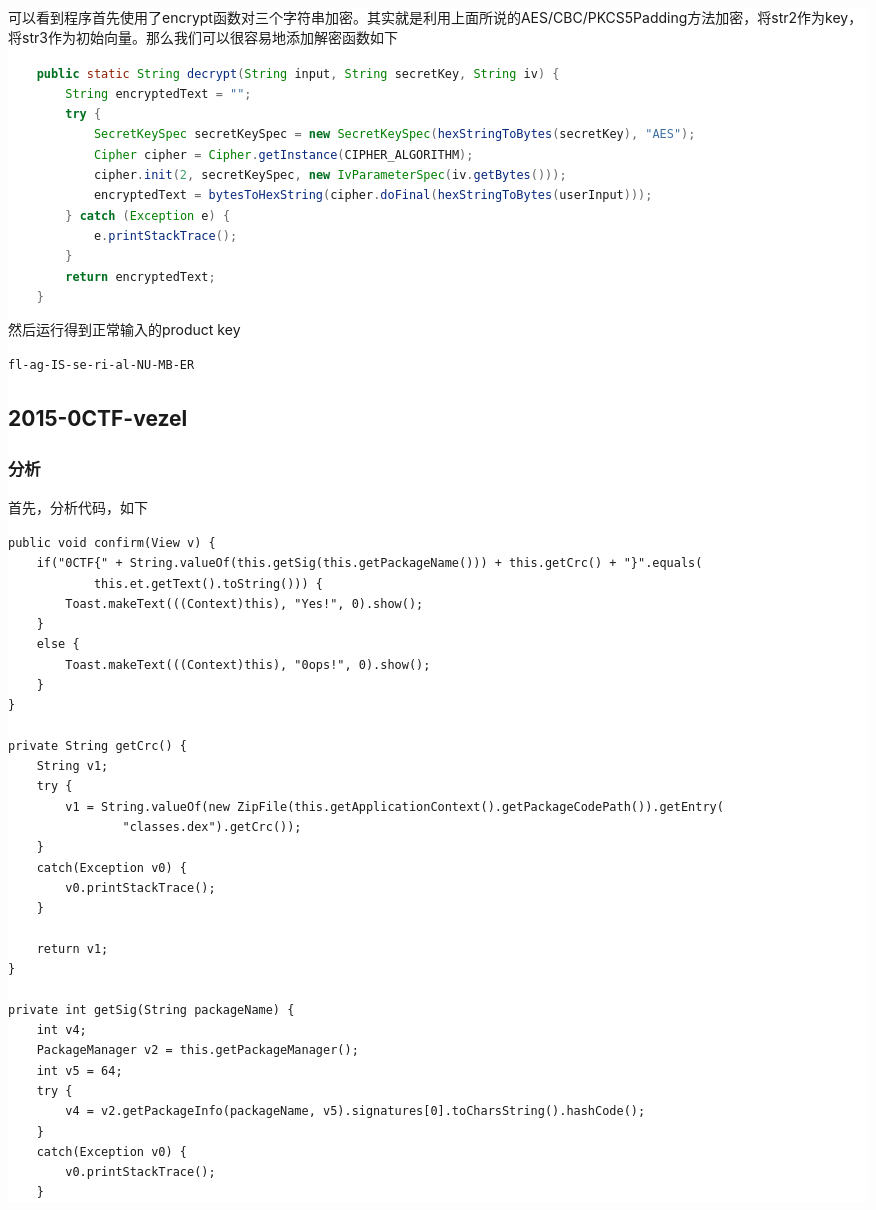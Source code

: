 可以看到程序首先使用了encrypt函数对三个字符串加密。其实就是利用上面所说的AES/CBC/PKCS5Padding方法加密，将str2作为key，将str3作为初始向量。那么我们可以很容易地添加解密函数如下

```java
	public static String decrypt(String input, String secretKey, String iv) {
		String encryptedText = "";
		try {
			SecretKeySpec secretKeySpec = new SecretKeySpec(hexStringToBytes(secretKey), "AES");
			Cipher cipher = Cipher.getInstance(CIPHER_ALGORITHM);
			cipher.init(2, secretKeySpec, new IvParameterSpec(iv.getBytes()));
			encryptedText = bytesToHexString(cipher.doFinal(hexStringToBytes(userInput)));
		} catch (Exception e) {
			e.printStackTrace();
		}
		return encryptedText;
	}
```

然后运行得到正常输入的product key

```text
fl-ag-IS-se-ri-al-NU-MB-ER
```

## 2015-0CTF-vezel

### 分析

首先，分析代码，如下

```
public void confirm(View v) {
    if("0CTF{" + String.valueOf(this.getSig(this.getPackageName())) + this.getCrc() + "}".equals(
            this.et.getText().toString())) {
        Toast.makeText(((Context)this), "Yes!", 0).show();
    }
    else {
        Toast.makeText(((Context)this), "0ops!", 0).show();
    }
}

private String getCrc() {
    String v1;
    try {
        v1 = String.valueOf(new ZipFile(this.getApplicationContext().getPackageCodePath()).getEntry(
                "classes.dex").getCrc());
    }
    catch(Exception v0) {
        v0.printStackTrace();
    }

    return v1;
}

private int getSig(String packageName) {
    int v4;
    PackageManager v2 = this.getPackageManager();
    int v5 = 64;
    try {
        v4 = v2.getPackageInfo(packageName, v5).signatures[0].toCharsString().hashCode();
    }
    catch(Exception v0) {
        v0.printStackTrace();
    }

```